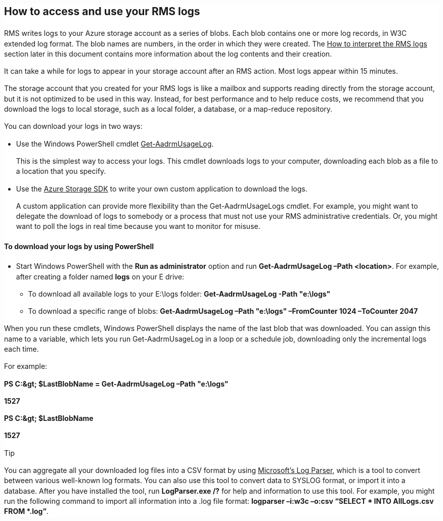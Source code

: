 ## <a name="BKMK_AccesAndUseLogs"></a>How to access and use your RMS logs
RMS writes logs to your Azure storage account as a series of blobs. Each blob contains one or more log records, in W3C extended log format. The blob names are numbers, in the order in which they were created. The [How to interpret the RMS logs](../../ems/AADRightsMgmt/Logging-and-Analyzing-Azure-Rights-Management-Usage.md#BKMK_Interpret) section later in this document contains more information about the log contents and their creation.

It can take a while for logs to appear in your storage account after an RMS action. Most logs appear within 15 minutes.

The storage account that you created for your RMS logs is like a mailbox and supports reading directly from the storage account, but it is not optimized to be used in this way. Instead, for best performance and to help reduce costs, we recommend that you download the logs to local storage, such as a local folder, a database, or a map-reduce repository.

You can download your logs in two ways:

- Use the Windows PowerShell cmdlet [Get-AadrmUsageLog](http://msdn.microsoft.com/library/windowsazure/dn629401.aspx).

   This is the simplest way to access your logs. This cmdlet downloads logs to your computer, downloading each blob as a file to a location that you specify.

- Use the [Azure Storage SDK](http://www.windowsazure.com/en-us/develop/net/) to write your own custom application to download the logs.

   A custom application can provide more flexibility than the Get-AadrmUsageLogs cmdlet. For example, you might want to delegate the download of logs to somebody or a process that must not use your RMS administrative credentials. Or, you might want to poll the logs in real time because you want to monitor for misuse.

#### To download your logs by using PowerShell

- Start Windows PowerShell with the **Run as administrator** option and run **Get-AadrmUsageLog –Path &lt;location&gt;**. For example, after creating a folder named **logs** on your E drive:

   - To download all available logs to your E:\logs folder: **Get-AadrmUsageLog -Path "e:\logs"**

   - To download a specific range of blobs: **Get-AadrmUsageLog –Path "e:\logs" –FromCounter 1024 –ToCounter 2047**

When you run these cmdlets, Windows PowerShell displays the name of the last blob that was downloaded. You can assign this name to a variable, which lets you run Get-AadrmUsageLog in a loop or a schedule job, downloading only the incremental logs each time.

For example:

**PS C:\&gt; $LastBlobName = Get-AadrmUsageLog –Path "e:\logs"**

**1527**

**PS C:\&gt; $LastBlobName**

**1527**

> [!TIP]
> You can aggregate all your downloaded log files into a CSV format by using [Microsoft’s Log Parser](http://www.microsoft.com/download/details.aspx?id=24659), which is a tool to convert between various well-known log formats. You can also use this tool to convert data to SYSLOG format, or import it into a database. After you have installed the tool, run **LogParser.exe /?** for help and information to use this tool. For example, you might run the following command to import all information into a .log file format: **logparser –i:w3c –o:csv “SELECT &#42; INTO AllLogs.csv FROM &#42;.log”**.
